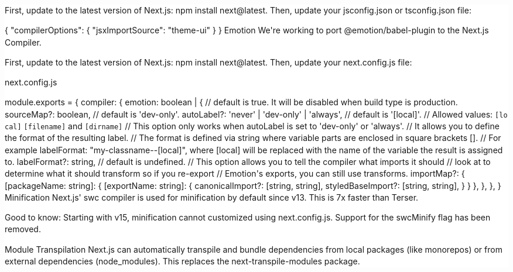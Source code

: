 First, update to the latest version of Next.js: npm install next@latest. Then, update your jsconfig.json or tsconfig.json file:


{
  "compilerOptions": {
    "jsxImportSource": "theme-ui"
  }
}
Emotion
We're working to port @emotion/babel-plugin to the Next.js Compiler.

First, update to the latest version of Next.js: npm install next@latest. Then, update your next.config.js file:

next.config.js

 
module.exports = {
  compiler: {
    emotion: boolean | {
      // default is true. It will be disabled when build type is production.
      sourceMap?: boolean,
      // default is 'dev-only'.
      autoLabel?: 'never' | 'dev-only' | 'always',
      // default is '[local]'.
      // Allowed values: `[local]` `[filename]` and `[dirname]`
      // This option only works when autoLabel is set to 'dev-only' or 'always'.
      // It allows you to define the format of the resulting label.
      // The format is defined via string where variable parts are enclosed in square brackets [].
      // For example labelFormat: "my-classname--[local]", where [local] will be replaced with the name of the variable the result is assigned to.
      labelFormat?: string,
      // default is undefined.
      // This option allows you to tell the compiler what imports it should
      // look at to determine what it should transform so if you re-export
      // Emotion's exports, you can still use transforms.
      importMap?: {
        [packageName: string]: {
          [exportName: string]: {
            canonicalImport?: [string, string],
            styledBaseImport?: [string, string],
          }
        }
      },
    },
  },
}
Minification
Next.js' swc compiler is used for minification by default since v13. This is 7x faster than Terser.

Good to know: Starting with v15, minification cannot customized using next.config.js. Support for the swcMinify flag has been removed.

Module Transpilation
Next.js can automatically transpile and bundle dependencies from local packages (like monorepos) or from external dependencies (node_modules). This replaces the next-transpile-modules package.
